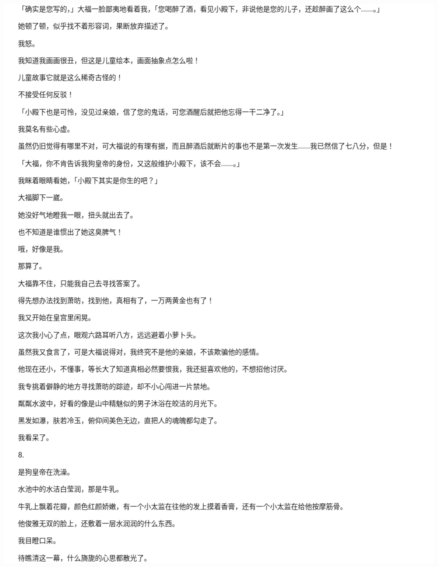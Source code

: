 &emsp;&emsp;「确实是您写的，」大福一脸鄙夷地看着我，「您喝醉了酒，看见小殿下，非说他是您的儿子，还趁醉画了这么个……。」  
  
&emsp;&emsp;她顿了顿，似乎找不着形容词，果断放弃描述了。  
  
&emsp;&emsp;我怒。  
  
&emsp;&emsp;我知道我画画很丑，但这是儿童绘本，画面抽象点怎么啦！  
  
&emsp;&emsp;儿童故事它就是这么稀奇古怪的！  
  
&emsp;&emsp;不接受任何反驳！  
  
&emsp;&emsp;「小殿下也是可怜，没见过亲娘，信了您的鬼话，可您酒醒后就把他忘得一干二净了。」  
  
&emsp;&emsp;我莫名有些心虚。  
  
&emsp;&emsp;虽然仍旧觉得有哪里不对，可大福说的有理有据，而且醉酒后就断片的事也不是第一次发生……我已然信了七八分，但是！  
  
&emsp;&emsp;「大福，你不肯告诉我狗皇帝的身份，又这般维护小殿下，该不会……。」  
  
&emsp;&emsp;我眯着眼睛看她，「小殿下其实是你生的吧？」  
  
&emsp;&emsp;大福脚下一崴。  
  
&emsp;&emsp;她没好气地瞪我一眼，扭头就出去了。  
  
&emsp;&emsp;也不知道是谁惯出了她这臭脾气！  
  
&emsp;&emsp;哦，好像是我。  
  
&emsp;&emsp;那算了。  
  
&emsp;&emsp;大福靠不住，只能我自己去寻找答案了。  
  
&emsp;&emsp;得先想办法找到萧昉，找到他，真相有了，一万两黄金也有了！  
  
&emsp;&emsp;我又开始在皇宫里闲晃。  
  
&emsp;&emsp;这次我小心了点，眼观六路耳听八方，远远避着小萝卜头。  
  
&emsp;&emsp;虽然我又食言了，可是大福说得对，我终究不是他的亲娘，不该欺骗他的感情。  
  
&emsp;&emsp;他现在还小，不懂事，等长大了知道真相必然要恨我，我还挺喜欢他的，不想招他讨厌。  
  
&emsp;&emsp;我专挑着僻静的地方寻找萧昉的踪迹，却不小心闯进一片禁地。  
  
&emsp;&emsp;粼粼水波中，好看的像是山中精魅似的男子沐浴在皎洁的月光下。  
  
&emsp;&emsp;黑发如瀑，肤若冷玉，俯仰间美色无边，直把人的魂魄都勾走了。  
  
&emsp;&emsp;我看呆了。  
  
&emsp;&emsp;8.  
  
&emsp;&emsp;是狗皇帝在洗澡。  
  
&emsp;&emsp;水池中的水洁白莹润，那是牛乳。  
  
&emsp;&emsp;牛乳上飘着花瓣，颜色红颜娇嫩，有一个小太监在往他的发上摸着香膏，还有一个小太监在给他按摩筋骨。  
  
&emsp;&emsp;他俊雅无双的脸上，还敷着一层水润润的什么东西。  
  
&emsp;&emsp;我目瞪口呆。  
  
&emsp;&emsp;待瞧清这一幕，什么旖旎的心思都散光了。  
  